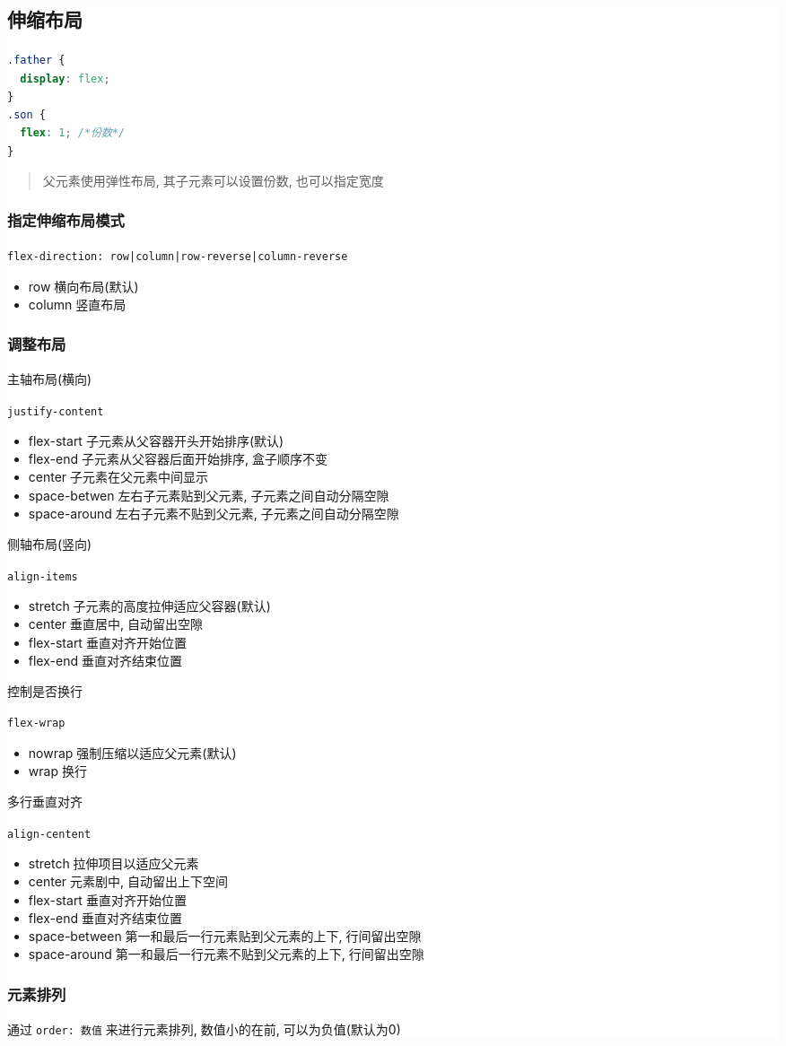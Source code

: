 ## 伸缩布局

```css
.father {
  display: flex;
}
.son {
  flex: 1; /*份数*/
}
```

> 父元素使用弹性布局, 其子元素可以设置份数, 也可以指定宽度

### 指定伸缩布局模式

 `flex-direction: row|column|row-reverse|column-reverse`

* row 横向布局(默认)
* column 竖直布局

### 调整布局

主轴布局(横向)

`justify-content`

* flex-start 子元素从父容器开头开始排序(默认)
* flex-end 子元素从父容器后面开始排序, 盒子顺序不变
* center 子元素在父元素中间显示
* space-betwen 左右子元素贴到父元素, 子元素之间自动分隔空隙
* space-around 左右子元素不贴到父元素, 子元素之间自动分隔空隙



侧轴布局(竖向)

`align-items`

* stretch 子元素的高度拉伸适应父容器(默认)
* center 垂直居中, 自动留出空隙
* flex-start 垂直对齐开始位置
* flex-end 垂直对齐结束位置



控制是否换行

`flex-wrap`

* nowrap 强制压缩以适应父元素(默认)
* wrap 换行



多行垂直对齐

`align-centent`

* stretch 拉伸项目以适应父元素
* center 元素剧中, 自动留出上下空间
* flex-start 垂直对齐开始位置
* flex-end 垂直对齐结束位置
* space-between 第一和最后一行元素贴到父元素的上下, 行间留出空隙
* space-around 第一和最后一行元素不贴到父元素的上下, 行间留出空隙

### 元素排列

通过 `order: 数值` 来进行元素排列, 数值小的在前, 可以为负值(默认为0)